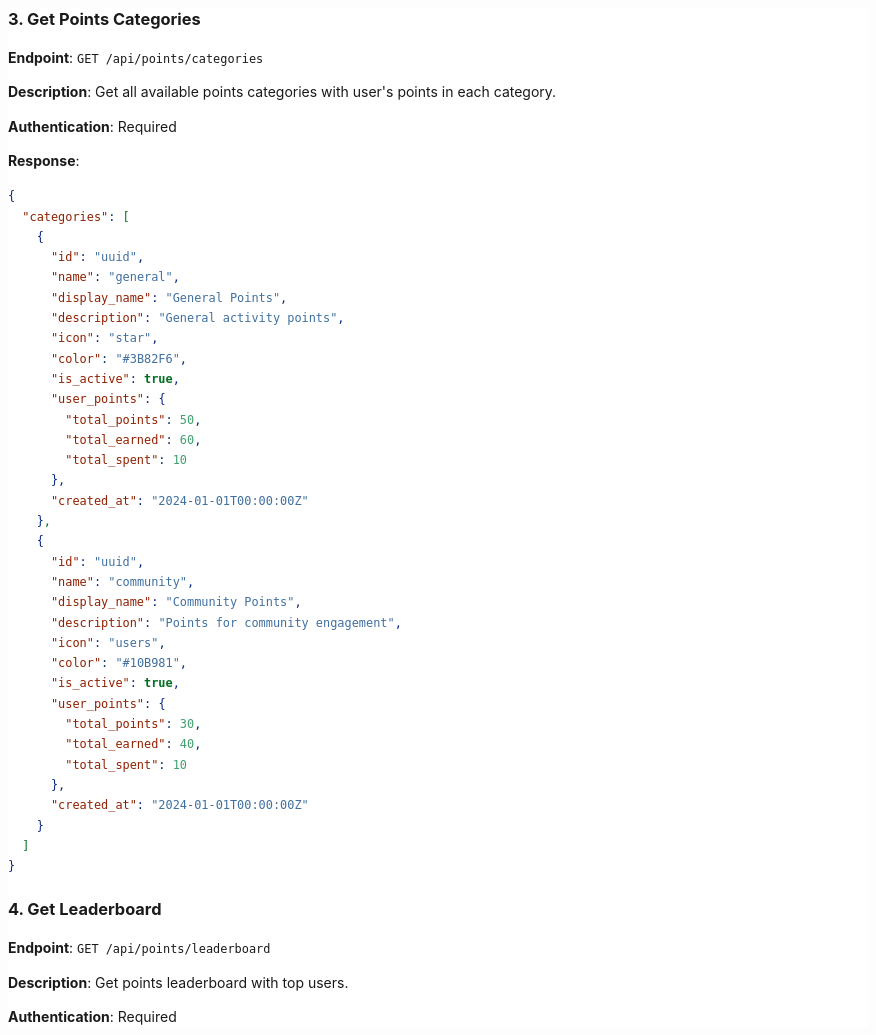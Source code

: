 ### 3. Get Points Categories

**Endpoint**: `GET /api/points/categories`

**Description**: Get all available points categories with user's points in each category.

**Authentication**: Required

**Response**:
```json
{
  "categories": [
    {
      "id": "uuid",
      "name": "general",
      "display_name": "General Points",
      "description": "General activity points",
      "icon": "star",
      "color": "#3B82F6",
      "is_active": true,
      "user_points": {
        "total_points": 50,
        "total_earned": 60,
        "total_spent": 10
      },
      "created_at": "2024-01-01T00:00:00Z"
    },
    {
      "id": "uuid",
      "name": "community",
      "display_name": "Community Points",
      "description": "Points for community engagement",
      "icon": "users",
      "color": "#10B981",
      "is_active": true,
      "user_points": {
        "total_points": 30,
        "total_earned": 40,
        "total_spent": 10
      },
      "created_at": "2024-01-01T00:00:00Z"
    }
  ]
}
```

### 4. Get Leaderboard

**Endpoint**: `GET /api/points/leaderboard`

**Description**: Get points leaderboard with top users.

**Authentication**: Required
